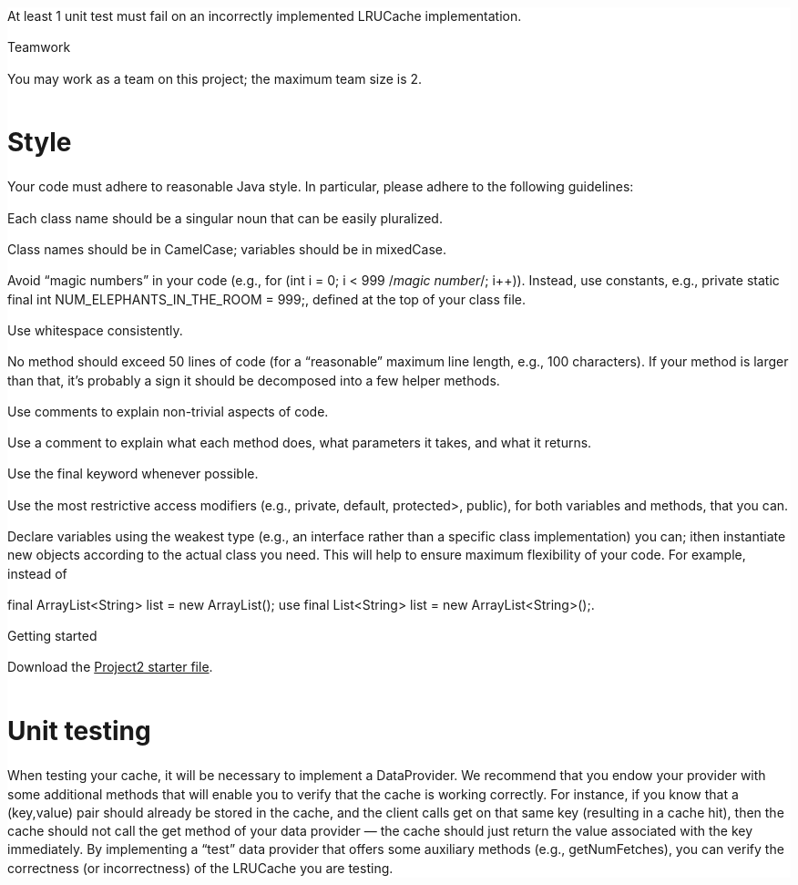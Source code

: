 At least 1 unit test must fail on an incorrectly implemented LRUCache implementation.

Teamwork

You may work as a team on this project; the maximum team size is 2.

<h1>Style</h1>

Your code must adhere to reasonable Java style. In particular, please adhere to the following guidelines:

Each class name should be a singular noun that can be easily pluralized.

Class names should be in CamelCase; variables should be in mixedCase.

Avoid “magic numbers” in your code (e.g., for (int i = 0; i &lt; 999 /*magic number*/; i++)). Instead, use constants, e.g., private static final int NUM_ELEPHANTS_IN_THE_ROOM = 999;, defined at the top of your class file.

Use whitespace consistently.

No method should exceed 50 lines of code (for a “reasonable” maximum line length, e.g., 100 characters). If your method is larger than that, it’s probably a sign it should be decomposed into a few helper methods.

Use comments to explain non-trivial aspects of code.

Use a comment to explain what each method does, what parameters it takes, and what it returns.

Use the final keyword whenever possible.

Use the most restrictive access modifiers (e.g., private, default, protected&gt;, public), for both variables and methods, that you can.

Declare variables using the weakest type (e.g., an interface rather than a specific class implementation) you can; ithen instantiate new objects according to the actual class you need. This will help to ensure maximum flexibility of your code. For example, instead of

final ArrayList&lt;String&gt; list = new ArrayList(); use final List&lt;String&gt; list = new ArrayList&lt;String&gt;();.

Getting started

Download the <u>Project2 starter file</u>.

<h1>Unit testing</h1>

When testing your cache, it will be necessary to implement a DataProvider. We recommend that you endow your provider with some additional methods that will enable you to verify that the cache is working correctly. For instance, if you know that a (key,value) pair should already be stored in the cache, and the client calls get on that same key (resulting in a cache hit), then the cache should not call the get method of your data provider — the cache should just return the value associated with the key immediately. By implementing a “test” data provider that offers some auxiliary methods (e.g., getNumFetches), you can verify the correctness (or incorrectness) of the LRUCache you are testing.


